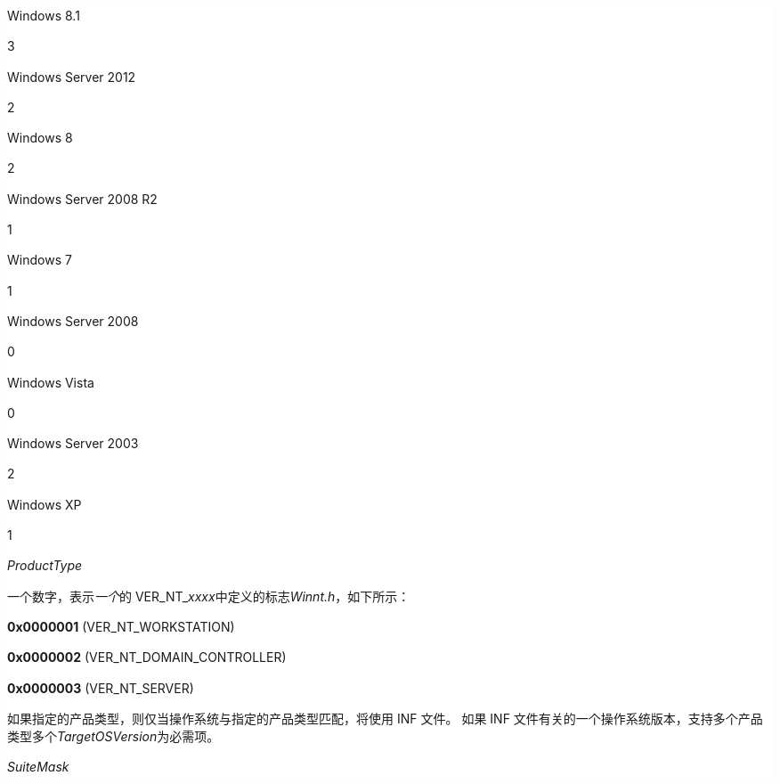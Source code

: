 </tr>
<tr class="even">
<td align="left"><p>Windows 8.1</p></td>
<td align="left"><p>3</p></td>
</tr>
<tr class="odd">
<td align="left"><p>Windows Server 2012</p></td>
<td align="left"><p>2</p></td>
</tr>
<tr class="even">
<td align="left"><p>Windows 8</p></td>
<td align="left"><p>2</p></td>
</tr>
<tr class="odd">
<td align="left"><p>Windows Server 2008 R2</p></td>
<td align="left"><p>1</p></td>
</tr>
<tr class="even">
<td align="left"><p>Windows 7</p></td>
<td align="left"><p>1</p></td>
</tr>
<tr class="odd">
<td align="left"><p>Windows Server 2008</p></td>
<td align="left"><p>0</p></td>
</tr>
<tr class="even">
<td align="left"><p>Windows Vista</p></td>
<td align="left"><p>0</p></td>
</tr>
<tr class="odd">
<td align="left"><p>Windows Server 2003</p></td>
<td align="left"><p>2</p></td>
</tr>
<tr class="even">
<td align="left"><p>Windows XP</p></td>
<td align="left"><p>1</p></td>
</tr>
</tbody>
</table>

 

<a href="" id="producttype"></a>*ProductType*

一个数字，表示*一个*的 VER_NT_*xxxx*中定义的标志*Winnt.h*，如下所示：

**0x0000001** (VER_NT_WORKSTATION)

**0x0000002** (VER_NT_DOMAIN_CONTROLLER)

**0x0000003** (VER_NT_SERVER)

如果指定的产品类型，则仅当操作系统与指定的产品类型匹配，将使用 INF 文件。 如果 INF 文件有关的一个操作系统版本，支持多个产品类型多个*TargetOSVersion*为必需项。

*SuiteMask*
